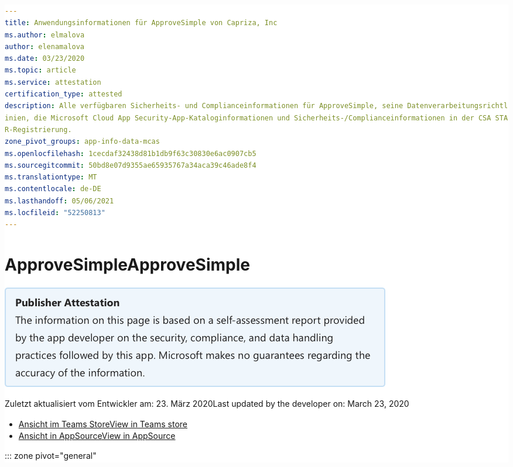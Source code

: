 ```yaml
---
title: Anwendungsinformationen für ApproveSimple von Capriza, Inc
ms.author: elmalova
author: elenamalova
ms.date: 03/23/2020
ms.topic: article
ms.service: attestation
certification_type: attested
description: Alle verfügbaren Sicherheits- und Complianceinformationen für ApproveSimple, seine Datenverarbeitungsrichtlinien, die Microsoft Cloud App Security-App-Kataloginformationen und Sicherheits-/Complianceinformationen in der CSA STAR-Registrierung.
zone_pivot_groups: app-info-data-mcas
ms.openlocfilehash: 1cecdaf32438d81b1db9f63c30830e6ac0907cb5
ms.sourcegitcommit: 50bd8e07d9355ae65935767a34aca39c46ade8f4
ms.translationtype: MT
ms.contentlocale: de-DE
ms.lasthandoff: 05/06/2021
ms.locfileid: "52250813"
---
```

# <a name="approvesimple"></a><span data-ttu-id="1e258-103">ApproveSimple</span><span class="sxs-lookup"><span data-stu-id="1e258-103">ApproveSimple</span></span>

<p></p>
<img alt="Publisher Attestation: The information on this page is based on a self-assessment report provided by the app developer on the security, compliance, and data handling practices followed by this app. Microsoft makes no guarantees regarding the accuracy of the information." src="../media/attested.png" width="650" />
<p><span data-ttu-id="1e258-104">Zuletzt aktualisiert vom Entwickler am: 23. März 2020</span><span class="sxs-lookup"><span data-stu-id="1e258-104">Last updated by the developer on: March 23, 2020</span></span></p>

* <span data-ttu-id="1e258-105"><a href="https://teams.microsoft.com/l/app/c920bd4d-3e2a-449a-b30a-26d2a73fa875" target="_blank">Ansicht im Teams Store</a></span><span class="sxs-lookup"><span data-stu-id="1e258-105"><a href="https://teams.microsoft.com/l/app/c920bd4d-3e2a-449a-b30a-26d2a73fa875" target="_blank">View in Teams store</a></span></span>
* <span data-ttu-id="1e258-106"><a href="https://appsource.microsoft.com/product/office/WA104381812" target="_blank">Ansicht in AppSource</a></span><span class="sxs-lookup"><span data-stu-id="1e258-106"><a href="https://appsource.microsoft.com/product/office/WA104381812" target="_blank">View in AppSource</a></span></span>

::: zone pivot="general"
